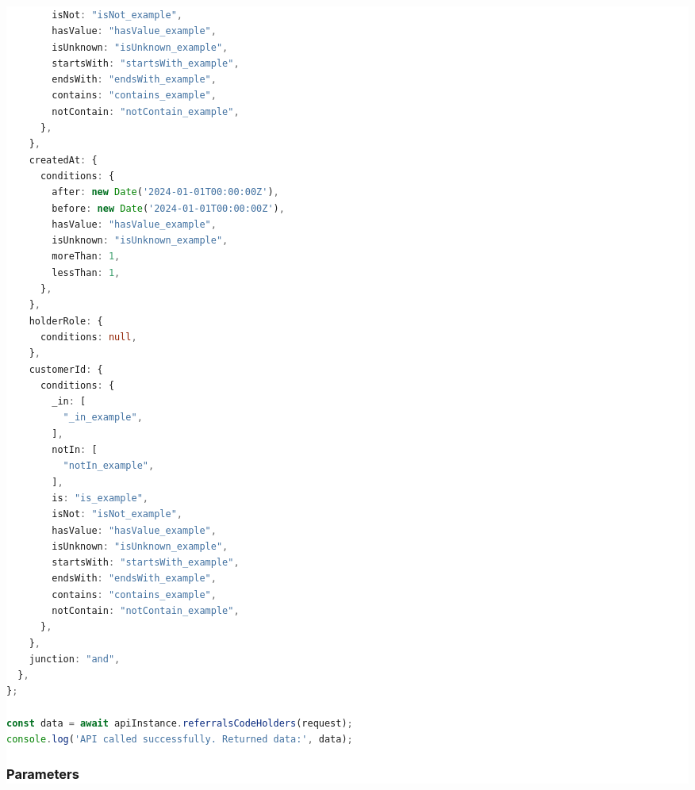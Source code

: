 ```typescript
        isNot: "isNot_example",
        hasValue: "hasValue_example",
        isUnknown: "isUnknown_example",
        startsWith: "startsWith_example",
        endsWith: "endsWith_example",
        contains: "contains_example",
        notContain: "notContain_example",
      },
    },
    createdAt: {
      conditions: {
        after: new Date('2024-01-01T00:00:00Z'),
        before: new Date('2024-01-01T00:00:00Z'),
        hasValue: "hasValue_example",
        isUnknown: "isUnknown_example",
        moreThan: 1,
        lessThan: 1,
      },
    },
    holderRole: {
      conditions: null,
    },
    customerId: {
      conditions: {
        _in: [
          "_in_example",
        ],
        notIn: [
          "notIn_example",
        ],
        is: "is_example",
        isNot: "isNot_example",
        hasValue: "hasValue_example",
        isUnknown: "isUnknown_example",
        startsWith: "startsWith_example",
        endsWith: "endsWith_example",
        contains: "contains_example",
        notContain: "notContain_example",
      },
    },
    junction: "and",
  },
};

const data = await apiInstance.referralsCodeHolders(request);
console.log('API called successfully. Returned data:', data);
```


### Parameters

